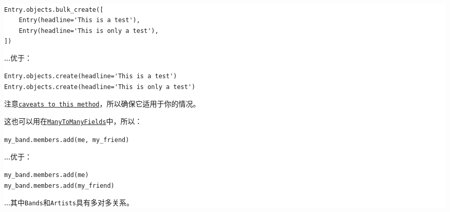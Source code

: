 ```
Entry.objects.bulk_create([
    Entry(headline='This is a test'),
    Entry(headline='This is only a test'),
])
```

...优于：

```
Entry.objects.create(headline='This is a test')
Entry.objects.create(headline='This is only a test')
```

注意[`caveats to this method`](https://yiyibooks.cn/__trs__/xx/Django_1.11.6/ref/models/querysets.html#django.db.models.query.QuerySet.bulk_create)，所以确保它适用于你的情况。

这也可以用在[`ManyToManyFields`](https://yiyibooks.cn/__trs__/xx/Django_1.11.6/ref/models/fields.html#django.db.models.ManyToManyField)中，所以：

```
my_band.members.add(me, my_friend)
```

...优于：

```
my_band.members.add(me)
my_band.members.add(my_friend)
```

...其中`Bands`和`Artists`具有多对多关系。